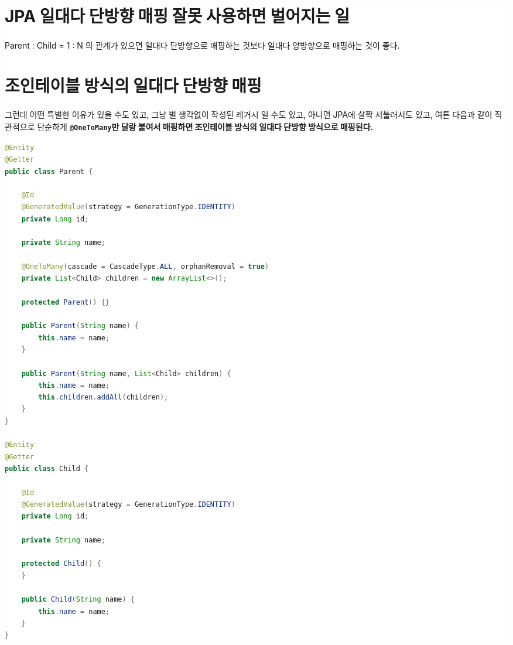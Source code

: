 # JPA 일대다 단방향 매핑 잘못 사용하면 벌어지는 일

Parent : Child = 1 : N 의 관계가 있으면 일대다 단방향으로 매핑하는 것보다 일대다 양방향으로 매핑하는 것이 좋다.


# 조인테이블 방식의 일대다 단방향 매핑

그런데 어떤 특별한 이유가 있을 수도 있고, 그냥 별 생각없이 작성된 레거시 일 수도 있고, 아니면 JPA에 살짝 서툴러서도 있고, 여튼 다음과 같이 직관적으로 단순하게 **`@OneToMany`만 달랑 붙여서 매핑하면 조인테이블 방식의 일대다 단방향 방식으로 매핑된다.**

```java
@Entity
@Getter
public class Parent {

    @Id
    @GeneratedValue(strategy = GenerationType.IDENTITY)
    private Long id;

    private String name;

    @OneToMany(cascade = CascadeType.ALL, orphanRemoval = true)
    private List<Child> children = new ArrayList<>();

    protected Parent() {}

    public Parent(String name) {
        this.name = name;
    }

    public Parent(String name, List<Child> children) {
        this.name = name;
        this.children.addAll(children);
    }
}

@Entity
@Getter
public class Child {

    @Id
    @GeneratedValue(strategy = GenerationType.IDENTITY)
    private Long id;

    private String name;

    protected Child() {
    }

    public Child(String name) {
        this.name = name;
    }
}

```
